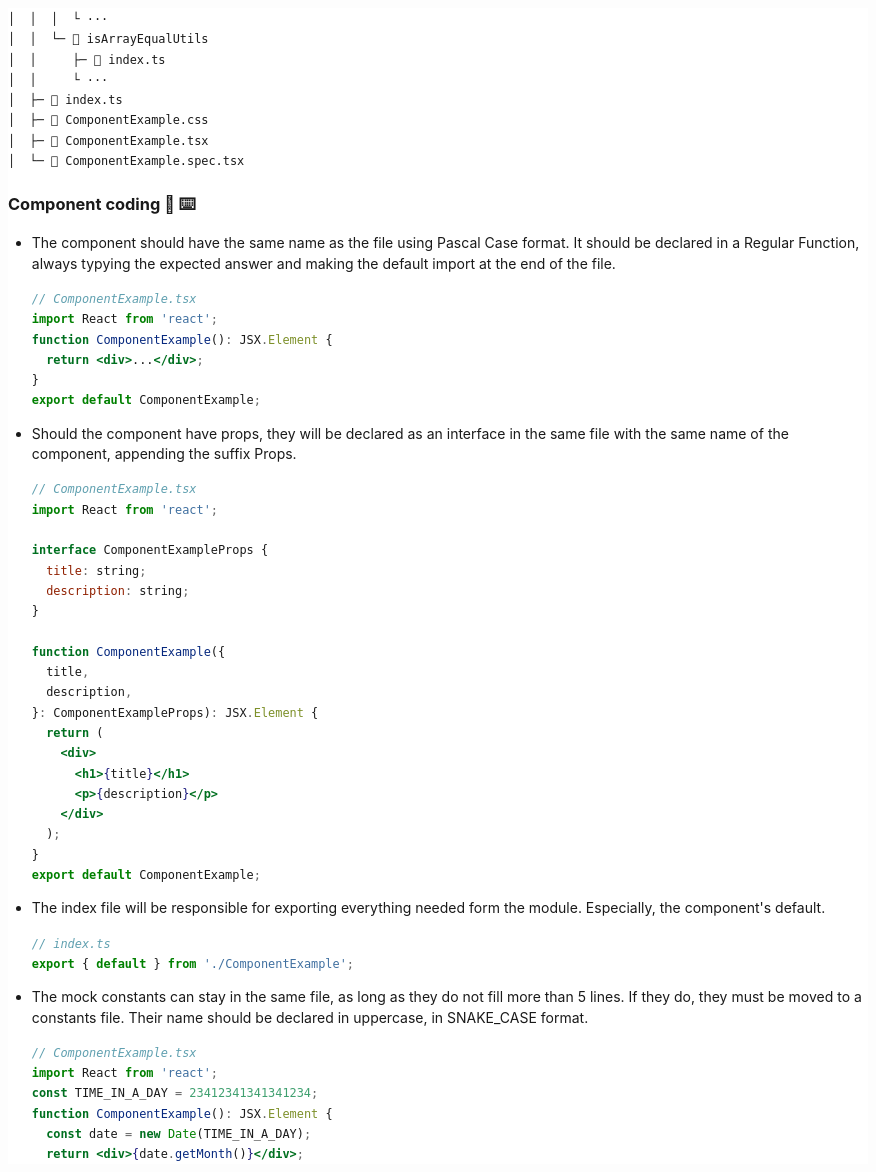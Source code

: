   ```
  │  │  │  └ ···
  │  │  └─ 📁 isArrayEqualUtils
  │  │     ├─ 📄 index.ts
  │  │     └ ···
  │  ├─ 📄 index.ts
  │  ├─ 📄 ComponentExample.css
  │  ├─ 📄 ComponentExample.tsx
  │  └─ 📄 ComponentExample.spec.tsx
  ```

### Component coding 🤖 ⌨️

- The component should have the same name as the file using Pascal Case format. It should be declared in a Regular Function, always typying the expected answer and making the default import at the end of the file.
  ```jsx
  // ComponentExample.tsx
  import React from 'react';
  function ComponentExample(): JSX.Element {
    return <div>...</div>;
  }
  export default ComponentExample;
  ```
- Should the component have props, they will be declared as an interface in the same file with the same name of the component, appending the suffix Props.

  ```jsx
  // ComponentExample.tsx
  import React from 'react';

  interface ComponentExampleProps {
    title: string;
    description: string;
  }

  function ComponentExample({
    title,
    description,
  }: ComponentExampleProps): JSX.Element {
    return (
      <div>
        <h1>{title}</h1>
        <p>{description}</p>
      </div>
    );
  }
  export default ComponentExample;
  ```

- The index file will be responsible for exporting everything needed form the module. Especially, the component's default.
  ```jsx
  // index.ts
  export { default } from './ComponentExample';
  ```
- The mock constants can stay in the same file, as long as they do not fill more than 5 lines. If they do, they must be moved to a constants file. Their name should be declared in uppercase, in SNAKE_CASE format.
  ```jsx
  // ComponentExample.tsx
  import React from 'react';
  const TIME_IN_A_DAY = 23412341341341234;
  function ComponentExample(): JSX.Element {
    const date = new Date(TIME_IN_A_DAY);
    return <div>{date.getMonth()}</div>;
  ```
